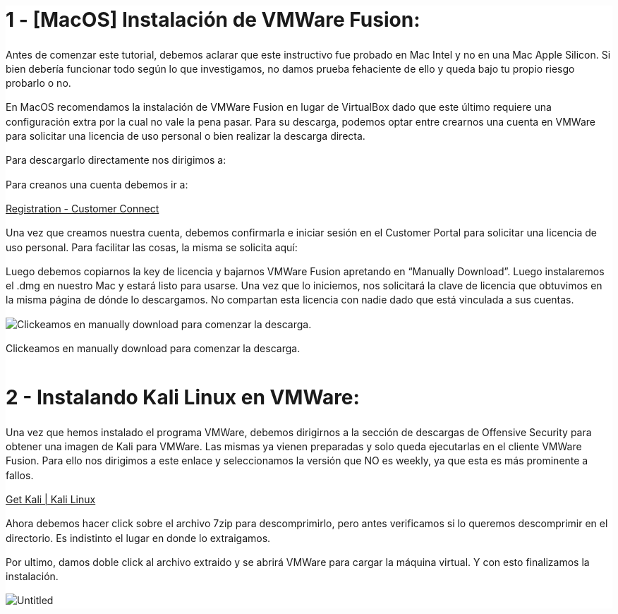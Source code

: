 # 1 - [MacOS] Instalación de VMWare Fusion:

Antes de comenzar este tutorial, debemos aclarar que este instructivo fue probado en Mac Intel y no en una Mac Apple Silicon. Si bien debería funcionar todo según lo que investigamos, no damos prueba fehaciente de ello y queda bajo tu propio riesgo probarlo o no.

En MacOS recomendamos la instalación de VMWare Fusion en lugar de VirtualBox dado que este último requiere una configuración extra por la cual no vale la pena pasar. 
Para su descarga, podemos optar entre crearnos una cuenta en VMWare para solicitar una licencia de uso personal o bien realizar la descarga directa.

Para descargarlo directamente nos dirigimos a:

[](https://customerconnect.vmware.com/downloads/get-download?downloadGroup=FUS-PUBTP-22H2)

 

Para creanos una cuenta debemos ir a:

[Registration - Customer Connect](https://customerconnect.vmware.com/account-registration)

Una vez que creamos nuestra cuenta, debemos confirmarla e iniciar sesión en el Customer Portal para solicitar una licencia de uso personal. 
Para facilitar las cosas, la misma se solicita aquí:

[](https://customerconnect.vmware.com/evalcenter?p=fusion-player-personal)

Luego debemos copiarnos la key de licencia y bajarnos VMWare Fusion apretando en “Manually Download”. 
Luego instalaremos el .dmg en nuestro Mac y estará listo para usarse. 
Una vez que lo iniciemos, nos solicitará la clave de licencia que obtuvimos en la misma página de dónde lo descargamos. 
No compartan esta licencia con nadie dado que está vinculada a sus cuentas.

![Clickeamos en manually download para comenzar la descarga.](https://s3-us-west-2.amazonaws.com/secure.notion-static.com/25bd02a1-a680-4663-a932-fda1e4498a4f/Untitled.png)

Clickeamos en manually download para comenzar la descarga.

# 2 - Instalando Kali Linux en VMWare:

Una vez que hemos instalado el programa VMWare, debemos dirigirnos a la sección de descargas de Offensive Security para obtener una imagen de Kali para VMWare. 
Las mismas ya vienen preparadas y solo queda ejecutarlas en el cliente VMWare Fusion. 
Para ello nos dirigimos a este enlace y seleccionamos la versión que NO es weekly, ya que esta es más prominente a fallos. 

[Get Kali | Kali Linux](https://www.kali.org/get-kali/#kali-virtual-machines)

Ahora debemos hacer click sobre el archivo 7zip para descomprimirlo, pero antes verificamos si lo queremos descomprimir en el directorio. 
Es indistinto el lugar en donde lo extraigamos.

Por ultimo, damos doble click al archivo extraido y se abrirá VMWare para cargar la máquina virtual. Y con esto finalizamos la instalación.

![Untitled](https://s3-us-west-2.amazonaws.com/secure.notion-static.com/df6f20ad-d979-4fa2-bc0e-38006daf1cba/Untitled.png)
